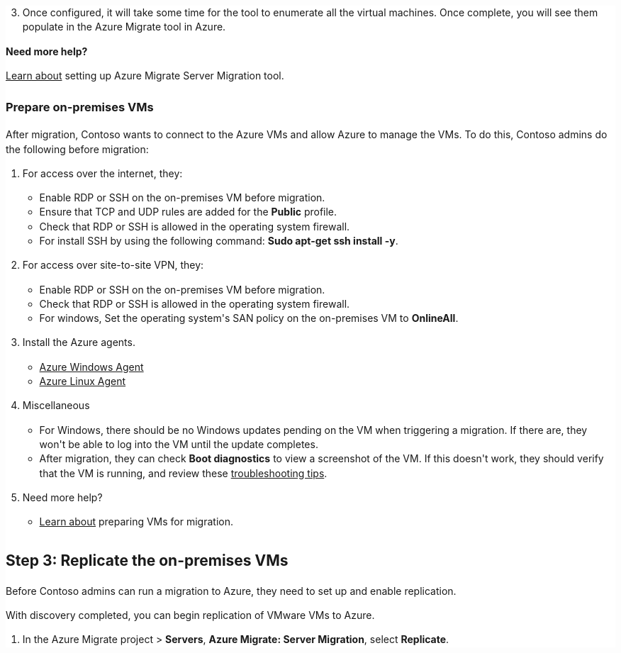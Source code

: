3. Once configured, it will take some time for the tool to enumerate all the virtual machines. Once complete, you will see them populate in the Azure Migrate tool in Azure.

**Need more help?**

[Learn about](https://docs.microsoft.com/azure/migrate) setting up Azure Migrate Server Migration tool.

### Prepare on-premises VMs

After migration, Contoso wants to connect to the Azure VMs and allow Azure to manage the VMs. To do this, Contoso admins do the following before migration:

1. For access over the internet, they:

    - Enable RDP or SSH on the on-premises VM before migration.
    - Ensure that TCP and UDP rules are added for the **Public** profile.
    - Check that RDP or SSH is allowed in the operating system firewall.
    - For install SSH by using the following command: **Sudo apt-get ssh install -y**.

2. For access over site-to-site VPN, they:

    - Enable RDP or SSH on the on-premises VM before migration.
    - Check that RDP or SSH is allowed in the operating system firewall.
    - For windows, Set the operating system's SAN policy on the on-premises VM to **OnlineAll**.

3. Install the Azure agents.

    - [Azure Windows Agent](https://docs.microsoft.com/azure/virtual-machines/extensions/agent-windows)
    - [Azure Linux Agent](https://docs.microsoft.com/azure/virtual-machines/extensions/agent-linux)

4. Miscellaneous

   - For Windows, there should be no Windows updates pending on the VM when triggering a migration. If there are, they won't be able to log into the VM until the update completes.
   - After migration, they can check **Boot diagnostics** to view a screenshot of the VM. If this doesn't work, they should verify that the VM is running, and review these [troubleshooting tips](https://social.technet.microsoft.com/wiki/contents/articles/31666.troubleshooting-remote-desktop-connection-after-failover-using-asr.aspx).

5. Need more help?

   - [Learn about](https://docs.microsoft.com/azure/migrate/dt-to-iaas#prepare-vms-for-migration) preparing VMs for migration.

## Step 3: Replicate the on-premises VMs

Before Contoso admins can run a migration to Azure, they need to set up and enable replication.

With discovery completed, you can begin replication of VMware VMs to Azure.

1. In the Azure Migrate project > **Servers**, **Azure Migrate: Server Migration**, select **Replicate**.
